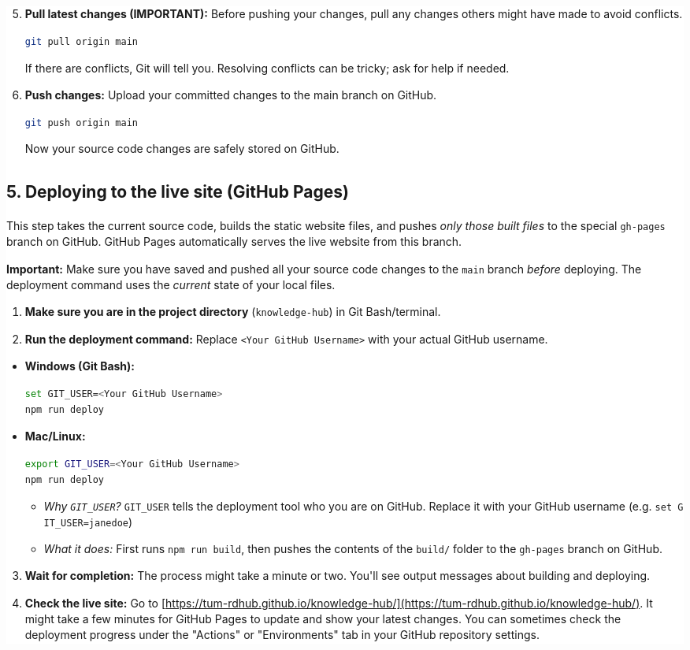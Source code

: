 5.  **Pull latest changes (IMPORTANT):** Before pushing your changes, pull any changes others might have made to avoid conflicts.

	```bash
	git pull origin main
	```

	If there are conflicts, Git will tell you. Resolving conflicts can be tricky; ask for help if needed.

6.  **Push changes:** Upload your committed changes to the main branch on GitHub.

	```bash
	git push origin main
	```

	Now your source code changes are safely stored on GitHub.

## 5. Deploying to the live site (GitHub Pages)

This step takes the current source code, builds the static website files, and pushes _only those built files_ to the special `gh-pages` branch on GitHub. GitHub Pages automatically serves the live website from this branch.

**Important:** Make sure you have saved and pushed all your source code changes to the `main` branch _before_ deploying. The deployment command uses the _current_ state of your local files.

1.  **Make sure you are in the project directory** (`knowledge-hub`) in Git Bash/terminal.

2.  **Run the deployment command:** Replace `<Your GitHub Username>` with your actual GitHub username.

- **Windows (Git Bash):**

	```bash
	set GIT_USER=<Your GitHub Username>
	npm run deploy
	```

- **Mac/Linux:**

	```bash
	export GIT_USER=<Your GitHub Username>
	npm run deploy
	```

	- _Why `GIT_USER`?_ `GIT_USER` tells the deployment tool who you are on GitHub. Replace it with your GitHub username (e.g. `set GIT_USER=janedoe`)

	- _What it does:_ First runs `npm run build`, then pushes the contents of the `build/` folder to the `gh-pages` branch on GitHub.

3.  **Wait for completion:** The process might take a minute or two. You'll see output messages about building and deploying.

4.  **Check the live site:** Go to [https://tum-rdhub.github.io/knowledge-hub/](https://tum-rdhub.github.io/knowledge-hub/). It might take a few minutes for GitHub Pages to update and show your latest changes. You can sometimes check the deployment progress under the "Actions" or "Environments" tab in your GitHub repository settings.
